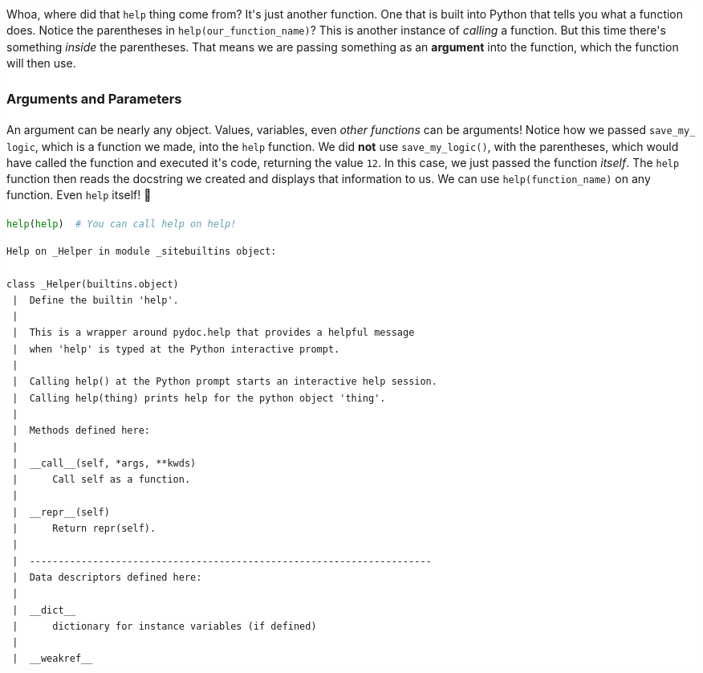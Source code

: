 

Whoa, where did that `help` thing come from? It's just another function. One
that is built into Python that tells you what a function does. Notice the
parentheses in `help(our_function_name)`? This is another instance of *calling*
a function. But this time there's something *inside* the parentheses. That means
we are passing something as an **argument** into the function, which the
function will then use.

### Arguments and Parameters

An argument can be nearly any object. Values, variables, even *other functions*
can be arguments! Notice how we passed `save_my_logic`, which is a function we
made, into the `help` function. We did **not** use `save_my_logic()`, with the
parentheses, which would have called the function and executed it's code,
returning the value `12`. In this case, we just passed the function *itself*. The
`help` function then reads the docstring we created and displays that
information to us. We can use `help(function_name)` on any function. Even `help`
itself! 🤯


```python
help(help)  # You can call help on help!
```

    Help on _Helper in module _sitebuiltins object:
    
    class _Helper(builtins.object)
     |  Define the builtin 'help'.
     |  
     |  This is a wrapper around pydoc.help that provides a helpful message
     |  when 'help' is typed at the Python interactive prompt.
     |  
     |  Calling help() at the Python prompt starts an interactive help session.
     |  Calling help(thing) prints help for the python object 'thing'.
     |  
     |  Methods defined here:
     |  
     |  __call__(self, *args, **kwds)
     |      Call self as a function.
     |  
     |  __repr__(self)
     |      Return repr(self).
     |  
     |  ----------------------------------------------------------------------
     |  Data descriptors defined here:
     |  
     |  __dict__
     |      dictionary for instance variables (if defined)
     |  
     |  __weakref__